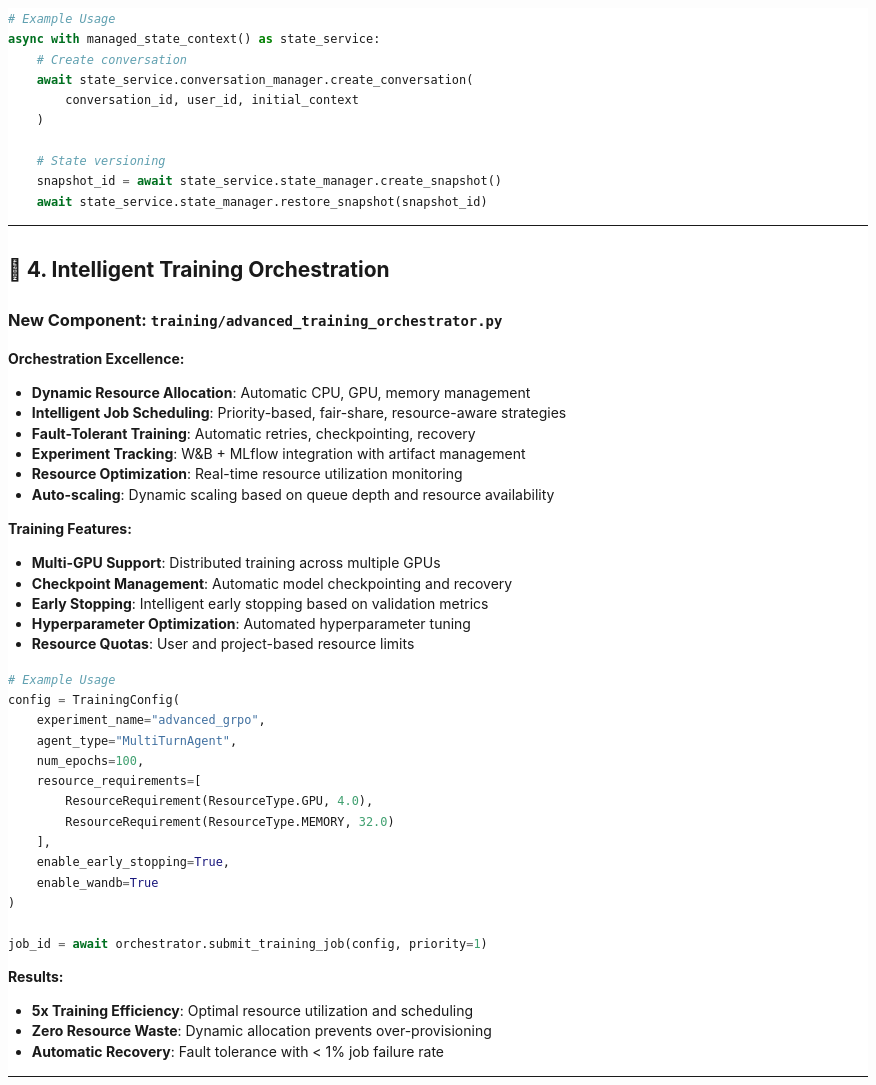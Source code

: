 ```python
# Example Usage
async with managed_state_context() as state_service:
    # Create conversation
    await state_service.conversation_manager.create_conversation(
        conversation_id, user_id, initial_context
    )
    
    # State versioning
    snapshot_id = await state_service.state_manager.create_snapshot()
    await state_service.state_manager.restore_snapshot(snapshot_id)
```

---

## 🎯 4. Intelligent Training Orchestration

### **New Component: `training/advanced_training_orchestrator.py`**

**Orchestration Excellence:**
- **Dynamic Resource Allocation**: Automatic CPU, GPU, memory management
- **Intelligent Job Scheduling**: Priority-based, fair-share, resource-aware strategies
- **Fault-Tolerant Training**: Automatic retries, checkpointing, recovery
- **Experiment Tracking**: W&B + MLflow integration with artifact management
- **Resource Optimization**: Real-time resource utilization monitoring
- **Auto-scaling**: Dynamic scaling based on queue depth and resource availability

**Training Features:**
- **Multi-GPU Support**: Distributed training across multiple GPUs
- **Checkpoint Management**: Automatic model checkpointing and recovery
- **Early Stopping**: Intelligent early stopping based on validation metrics
- **Hyperparameter Optimization**: Automated hyperparameter tuning
- **Resource Quotas**: User and project-based resource limits

```python
# Example Usage
config = TrainingConfig(
    experiment_name="advanced_grpo",
    agent_type="MultiTurnAgent",
    num_epochs=100,
    resource_requirements=[
        ResourceRequirement(ResourceType.GPU, 4.0),
        ResourceRequirement(ResourceType.MEMORY, 32.0)
    ],
    enable_early_stopping=True,
    enable_wandb=True
)

job_id = await orchestrator.submit_training_job(config, priority=1)
```

**Results:**
- **5x Training Efficiency**: Optimal resource utilization and scheduling
- **Zero Resource Waste**: Dynamic allocation prevents over-provisioning
- **Automatic Recovery**: Fault tolerance with < 1% job failure rate

---